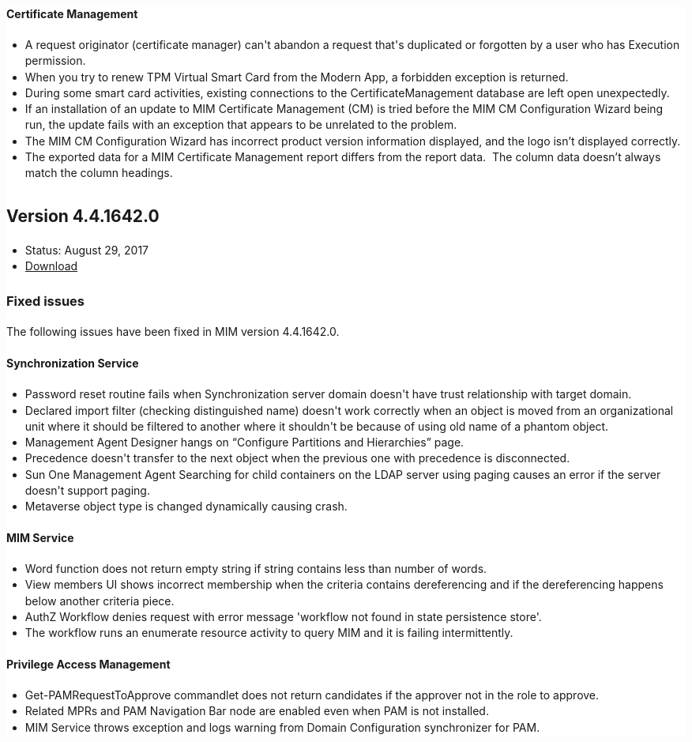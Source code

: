 #### Certificate Management

- A request originator (certificate manager) can't abandon a request that's duplicated or forgotten by a user who has Execution permission.
- When you try to renew TPM Virtual Smart Card from the Modern App, a forbidden exception is returned.
- During some smart card activities, existing connections to the CertificateManagement database are left open unexpectedly.  
- If an installation of an update to MIM Certificate Management (CM) is tried before the MIM CM Configuration Wizard being run, the update fails with an exception that appears to be unrelated to the problem.
- The MIM CM Configuration Wizard has incorrect product version information displayed, and the logo isn’t displayed correctly.  
- The exported data for a MIM Certificate Management report differs from the report data.  The column data doesn’t always match the column headings.

## Version 4.4.1642.0

- Status: August 29, 2017
- [Download](https://www.microsoft.com/download/details.aspx?id=55794)

### Fixed issues
The following issues have been fixed in MIM version 4.4.1642.0.

#### Synchronization Service

- Password reset routine fails when Synchronization server domain doesn't have trust relationship with target domain.
- Declared import filter (checking distinguished name) doesn't work correctly when an object is moved from an organizational unit where it should be filtered to another where it shouldn't be because of using old name of a phantom object.
- Management Agent  Designer hangs on “Configure Partitions and Hierarchies” page.
- Precedence doesn't transfer to the next object when the previous one with precedence is disconnected.
- Sun One Management Agent Searching for child containers on the LDAP server using paging causes an error if the server doesn't support paging.
- Metaverse object type is changed dynamically causing crash.

#### MIM Service

- Word function does not return empty string if string contains less than number of words.
- View members UI shows incorrect membership when the criteria contains dereferencing and if the dereferencing happens below another criteria piece. 
- AuthZ Workflow denies request with error message 'workflow not found in state persistence store'.
- The workflow runs an enumerate resource activity to query MIM and it is failing intermittently.

#### Privilege Access Management

- Get-PAMRequestToApprove commandlet does not return candidates if the approver not in the role to approve.
- Related MPRs and PAM Navigation Bar node are enabled even when PAM is not installed.
- MIM Service throws exception and logs warning from Domain Configuration synchronizer for PAM.
